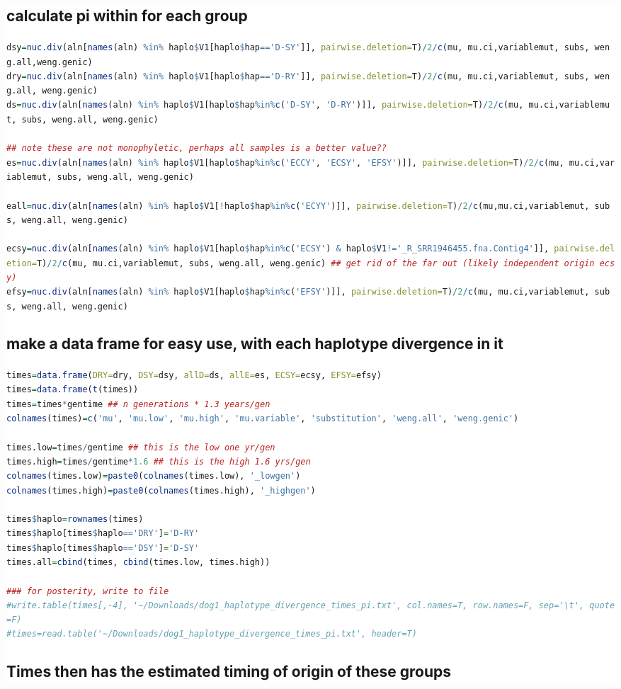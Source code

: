 calculate pi within for each group
----------------------------------

``` r
dsy=nuc.div(aln[names(aln) %in% haplo$V1[haplo$hap=='D-SY']], pairwise.deletion=T)/2/c(mu, mu.ci,variablemut, subs, weng.all,weng.genic)
dry=nuc.div(aln[names(aln) %in% haplo$V1[haplo$hap=='D-RY']], pairwise.deletion=T)/2/c(mu, mu.ci,variablemut, subs, weng.all, weng.genic)
ds=nuc.div(aln[names(aln) %in% haplo$V1[haplo$hap%in%c('D-SY', 'D-RY')]], pairwise.deletion=T)/2/c(mu, mu.ci,variablemut, subs, weng.all, weng.genic)

## note these are not monophyletic, perhaps all samples is a better value??
es=nuc.div(aln[names(aln) %in% haplo$V1[haplo$hap%in%c('ECCY', 'ECSY', 'EFSY')]], pairwise.deletion=T)/2/c(mu, mu.ci,variablemut, subs, weng.all, weng.genic)

eall=nuc.div(aln[names(aln) %in% haplo$V1[!haplo$hap%in%c('ECYY')]], pairwise.deletion=T)/2/c(mu,mu.ci,variablemut, subs, weng.all, weng.genic)

ecsy=nuc.div(aln[names(aln) %in% haplo$V1[haplo$hap%in%c('ECSY') & haplo$V1!='_R_SRR1946455.fna.Contig4']], pairwise.deletion=T)/2/c(mu, mu.ci,variablemut, subs, weng.all, weng.genic) ## get rid of the far out (likely independent origin ecsy)
efsy=nuc.div(aln[names(aln) %in% haplo$V1[haplo$hap%in%c('EFSY')]], pairwise.deletion=T)/2/c(mu, mu.ci,variablemut, subs, weng.all, weng.genic)
```

make a data frame for easy use, with each haplotype divergence in it
--------------------------------------------------------------------

``` r
times=data.frame(DRY=dry, DSY=dsy, allD=ds, allE=es, ECSY=ecsy, EFSY=efsy)
times=data.frame(t(times))
times=times*gentime ## n generations * 1.3 years/gen
colnames(times)=c('mu', 'mu.low', 'mu.high', 'mu.variable', 'substitution', 'weng.all', 'weng.genic')

times.low=times/gentime ## this is the low one yr/gen
times.high=times/gentime*1.6 ## this is the high 1.6 yrs/gen
colnames(times.low)=paste0(colnames(times.low), '_lowgen')
colnames(times.high)=paste0(colnames(times.high), '_highgen')

times$haplo=rownames(times)
times$haplo[times$haplo=='DRY']='D-RY'
times$haplo[times$haplo=='DSY']='D-SY'
times.all=cbind(times, cbind(times.low, times.high))

### for posterity, write to file
#write.table(times[,-4], '~/Downloads/dog1_haplotype_divergence_times_pi.txt', col.names=T, row.names=F, sep='\t', quote=F)
#times=read.table('~/Downloads/dog1_haplotype_divergence_times_pi.txt', header=T)
```

Times then has the estimated timing of origin of these groups
-------------------------------------------------------------
